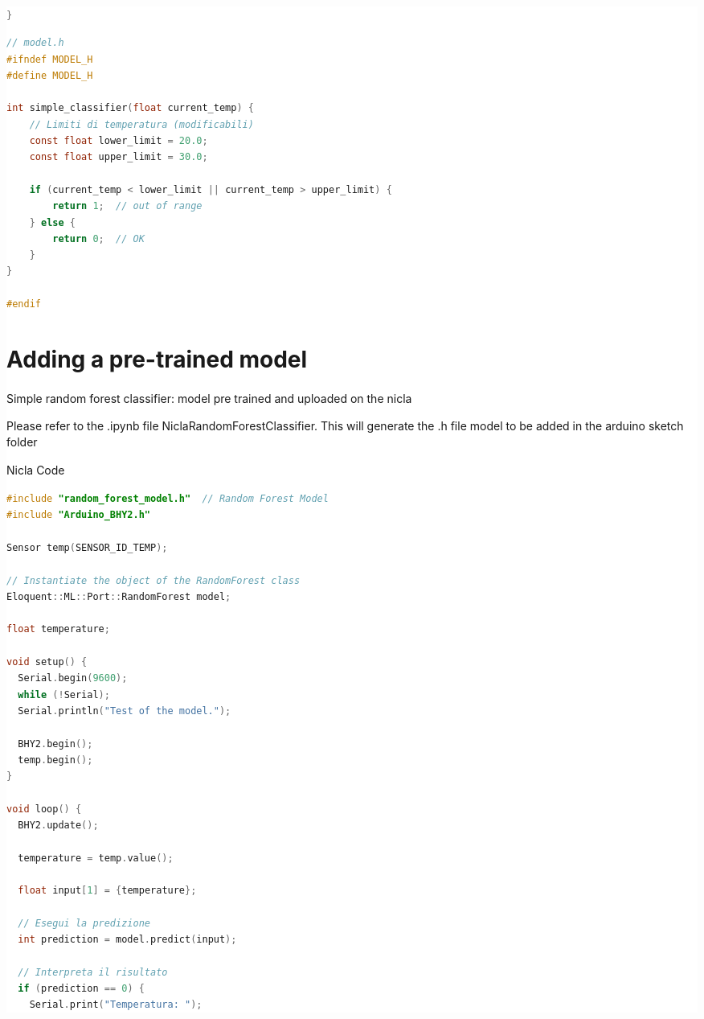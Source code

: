 ```C
}

```
```C
// model.h
#ifndef MODEL_H
#define MODEL_H

int simple_classifier(float current_temp) {
    // Limiti di temperatura (modificabili)
    const float lower_limit = 20.0;  
    const float upper_limit = 30.0; 

    if (current_temp < lower_limit || current_temp > upper_limit) {
        return 1;  // out of range
    } else {
        return 0;  // OK
    }
}

#endif
```

# Adding a pre-trained model

Simple random forest classifier: model pre trained and uploaded on the nicla

Please refer to the .ipynb file NiclaRandomForestClassifier. This will generate the .h file model to be added in the arduino sketch folder

Nicla Code
```C
#include "random_forest_model.h"  // Random Forest Model
#include "Arduino_BHY2.h"

Sensor temp(SENSOR_ID_TEMP);

// Instantiate the object of the RandomForest class
Eloquent::ML::Port::RandomForest model;

float temperature; 

void setup() {
  Serial.begin(9600);
  while (!Serial);
  Serial.println("Test of the model.");

  BHY2.begin();
  temp.begin();
}

void loop() {
  BHY2.update();

  temperature = temp.value();

  float input[1] = {temperature};

  // Esegui la predizione
  int prediction = model.predict(input);

  // Interpreta il risultato
  if (prediction == 0) {
    Serial.print("Temperatura: ");
```
